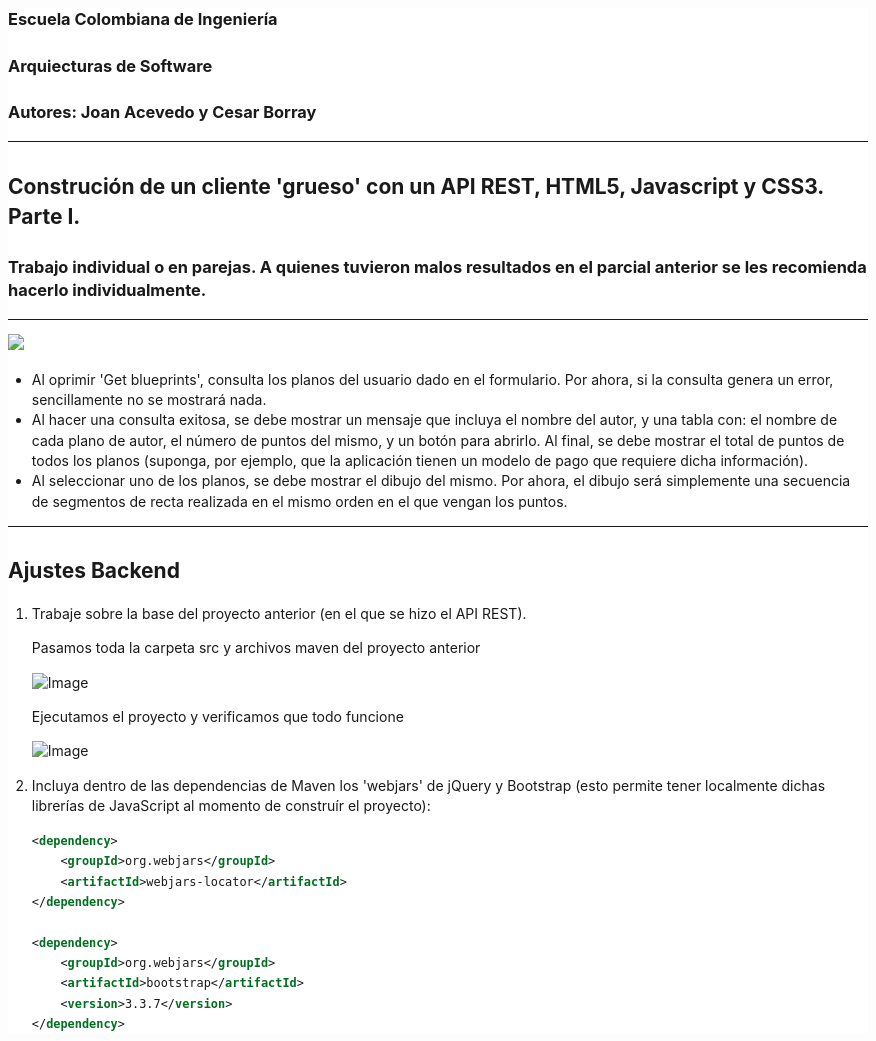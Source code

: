 ### Escuela Colombiana de Ingeniería
### Arquiecturas de Software
### Autores: Joan Acevedo y Cesar Borray

---

## Construción de un cliente 'grueso' con un API REST, HTML5, Javascript y CSS3. Parte I.

### Trabajo individual o en parejas. A quienes tuvieron malos resultados en el parcial anterior se les recomienda hacerlo individualmente.

---

![](img/mock.png)

* Al oprimir 'Get blueprints', consulta los planos del usuario dado en el formulario. Por ahora, si la consulta genera un error, sencillamente no se mostrará nada.
* Al hacer una consulta exitosa, se debe mostrar un mensaje que incluya el nombre del autor, y una tabla con: el nombre de cada plano de autor, el número de puntos del mismo, y un botón para abrirlo. Al final, se debe mostrar el total de puntos de todos los planos (suponga, por ejemplo, que la aplicación tienen un modelo de pago que requiere dicha información).
* Al seleccionar uno de los planos, se debe mostrar el dibujo del mismo. Por ahora, el dibujo será simplemente una secuencia de segmentos de recta realizada en el mismo orden en el que vengan los puntos.

---

## Ajustes Backend

1. Trabaje sobre la base del proyecto anterior (en el que se hizo el API REST).

   Pasamos toda la carpeta src y archivos maven del proyecto anterior

   ![Image](https://github.com/user-attachments/assets/ac49c681-1e14-47ef-a074-51f74e9e796e)

   Ejecutamos el proyecto y verificamos que todo funcione

   ![Image](https://github.com/user-attachments/assets/2baa1cdc-40f2-4b27-9aaa-4ee3c5a42af6)

2. Incluya dentro de las dependencias de Maven los 'webjars' de jQuery y Bootstrap (esto permite tener localmente dichas librerías de JavaScript al momento de construír el proyecto):

    ```xml
    <dependency>
        <groupId>org.webjars</groupId>
        <artifactId>webjars-locator</artifactId>
    </dependency>

    <dependency>
        <groupId>org.webjars</groupId>
        <artifactId>bootstrap</artifactId>
        <version>3.3.7</version>
    </dependency>
